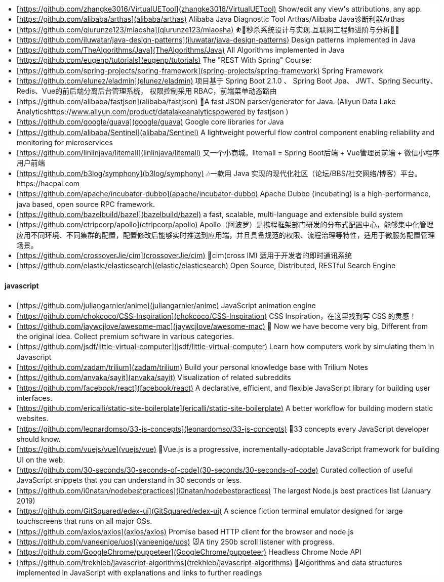 * [https://github.com/zhangke3016/VirtualUETool](zhangke3016/VirtualUETool) Show/edit any view's attributions, any app.
* [https://github.com/alibaba/arthas](alibaba/arthas) Alibaba Java Diagnostic Tool Arthas/Alibaba Java诊断利器Arthas
* [https://github.com/qiurunze123/miaosha](qiurunze123/miaosha) ⛹️🐘秒杀系统设计与实现.互联网工程师进阶与分析🙋🐓
* [https://github.com/iluwatar/java-design-patterns](iluwatar/java-design-patterns) Design patterns implemented in Java
* [https://github.com/TheAlgorithms/Java](TheAlgorithms/Java) All Algorithms implemented in Java
* [https://github.com/eugenp/tutorials](eugenp/tutorials) The "REST With Spring" Course:
* [https://github.com/spring-projects/spring-framework](spring-projects/spring-framework) Spring Framework
* [https://github.com/elunez/eladmin](elunez/eladmin) 项目基于 Spring Boot 2.1.0 、 Spring Boot Jpa、 JWT、Spring Security、Redis、Vue的前后端分离后台管理系统， 权限控制采用 RBAC，前端菜单动态路由
* [https://github.com/alibaba/fastjson](alibaba/fastjson) 🚄A fast JSON parser/generator for Java. (Aliyun Data Lake Analyticshttps://www.aliyun.com/product/datalakeanalyticspowered by fastjson )
* [https://github.com/google/guava](google/guava) Google core libraries for Java
* [https://github.com/alibaba/Sentinel](alibaba/Sentinel) A lightweight powerful flow control component enabling reliability and monitoring for microservices
* [https://github.com/linlinjava/litemall](linlinjava/litemall) 又一个小商城。litemall = Spring Boot后端 + Vue管理员前端 + 微信小程序用户前端
* [https://github.com/b3log/symphony](b3log/symphony) 🎶一款用 Java 实现的现代化社区（论坛/BBS/社交网络/博客）平台。https://hacpai.com
* [https://github.com/apache/incubator-dubbo](apache/incubator-dubbo) Apache Dubbo (incubating) is a high-performance, java based, open source RPC framework.
* [https://github.com/bazelbuild/bazel](bazelbuild/bazel) a fast, scalable, multi-language and extensible build system
* [https://github.com/ctripcorp/apollo](ctripcorp/apollo) Apollo（阿波罗）是携程框架部门研发的分布式配置中心，能够集中化管理应用不同环境、不同集群的配置，配置修改后能够实时推送到应用端，并且具备规范的权限、流程治理等特性，适用于微服务配置管理场景。
* [https://github.com/crossoverJie/cim](crossoverJie/cim) 📲cim(cross IM) 适用于开发者的即时通讯系统
* [https://github.com/elastic/elasticsearch](elastic/elasticsearch) Open Source, Distributed, RESTful Search Engine

#### javascript
* [https://github.com/juliangarnier/anime](juliangarnier/anime) JavaScript animation engine
* [https://github.com/chokcoco/CSS-Inspiration](chokcoco/CSS-Inspiration) CSS Inspiration，在这里找到写 CSS 的灵感！
* [https://github.com/jaywcjlove/awesome-mac](jaywcjlove/awesome-mac)  Now we have become very big, Different from the original idea. Collect premium software in various categories.
* [https://github.com/jsdf/little-virtual-computer](jsdf/little-virtual-computer) Learn how computers work by simulating them in Javascript
* [https://github.com/zadam/trilium](zadam/trilium) Build your personal knowledge base with Trilium Notes
* [https://github.com/anvaka/sayit](anvaka/sayit) Visualization of related subreddits
* [https://github.com/facebook/react](facebook/react) A declarative, efficient, and flexible JavaScript library for building user interfaces.
* [https://github.com/ericalli/static-site-boilerplate](ericalli/static-site-boilerplate) A better workflow for building modern static websites.
* [https://github.com/leonardomso/33-js-concepts](leonardomso/33-js-concepts) 📜33 concepts every JavaScript developer should know.
* [https://github.com/vuejs/vue](vuejs/vue) 🖖Vue.js is a progressive, incrementally-adoptable JavaScript framework for building UI on the web.
* [https://github.com/30-seconds/30-seconds-of-code](30-seconds/30-seconds-of-code) Curated collection of useful JavaScript snippets that you can understand in 30 seconds or less.
* [https://github.com/i0natan/nodebestpractices](i0natan/nodebestpractices) The largest Node.js best practices list (January 2019)
* [https://github.com/GitSquared/edex-ui](GitSquared/edex-ui) A science fiction terminal emulator designed for large touchscreens that runs on all major OSs.
* [https://github.com/axios/axios](axios/axios) Promise based HTTP client for the browser and node.js
* [https://github.com/vaneenige/uos](vaneenige/uos) 🐭A tiny 250b scroll listener with progress.
* [https://github.com/GoogleChrome/puppeteer](GoogleChrome/puppeteer) Headless Chrome Node API
* [https://github.com/trekhleb/javascript-algorithms](trekhleb/javascript-algorithms) 📝Algorithms and data structures implemented in JavaScript with explanations and links to further readings